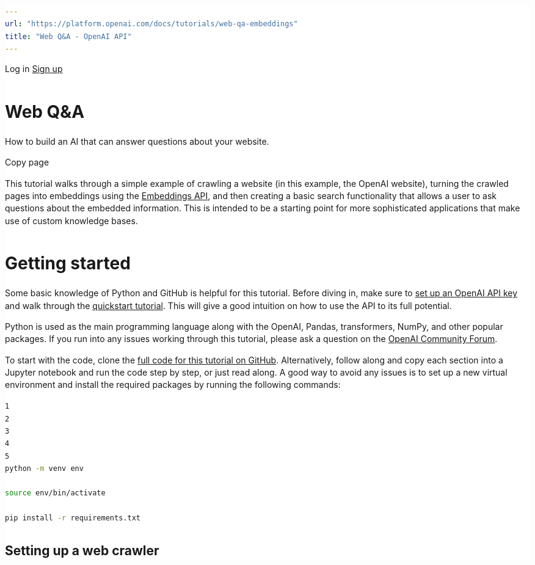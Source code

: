 ```yaml
---
url: "https://platform.openai.com/docs/tutorials/web-qa-embeddings"
title: "Web Q&A - OpenAI API"
---
```


Log in [Sign up](https://platform.openai.com/signup)

# Web Q&A

How to build an AI that can answer questions about your website.

Copy page

This tutorial walks through a simple example of crawling a website (in this example, the OpenAI website), turning the crawled pages into embeddings using the [Embeddings API](https://platform.openai.com/docs/guides/embeddings), and then creating a basic search functionality that allows a user to ask questions about the embedded information. This is intended to be a starting point for more sophisticated applications that make use of custom knowledge bases.

# Getting started

Some basic knowledge of Python and GitHub is helpful for this tutorial. Before diving in, make sure to [set up an OpenAI API key](https://platform.openai.com/docs/api-reference/introduction) and walk through the [quickstart tutorial](https://platform.openai.com/docs/quickstart). This will give a good intuition on how to use the API to its full potential.

Python is used as the main programming language along with the OpenAI, Pandas, transformers, NumPy, and other popular packages. If you run into any issues working through this tutorial, please ask a question on the [OpenAI Community Forum](https://community.openai.com/).

To start with the code, clone the [full code for this tutorial on GitHub](https://github.com/openai/web-crawl-q-and-a-example). Alternatively, follow along and copy each section into a Jupyter notebook and run the code step by step, or just read along. A good way to avoid any issues is to set up a new virtual environment and install the required packages by running the following commands:

```bash
1
2
3
4
5
python -m venv env

source env/bin/activate

pip install -r requirements.txt
```

## Setting up a web crawler
